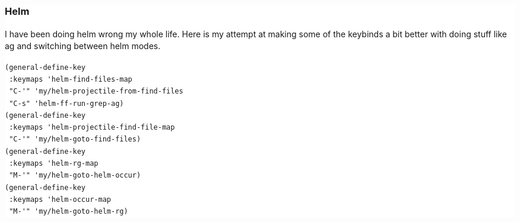 
<a id="org8b8b58d"></a>

### Helm

I have been doing helm wrong my whole life. Here is my attempt at
making some of the keybinds a bit better with doing stuff like
ag and switching between helm modes.

    (general-define-key
     :keymaps 'helm-find-files-map
     "C-'" 'my/helm-projectile-from-find-files
     "C-s" 'helm-ff-run-grep-ag)
    (general-define-key
     :keymaps 'helm-projectile-find-file-map
     "C-'" 'my/helm-goto-find-files)
    (general-define-key
     :keymaps 'helm-rg-map
     "M-'" 'my/helm-goto-helm-occur)
    (general-define-key
     :keymaps 'helm-occur-map
     "M-'" 'my/helm-goto-helm-rg)

